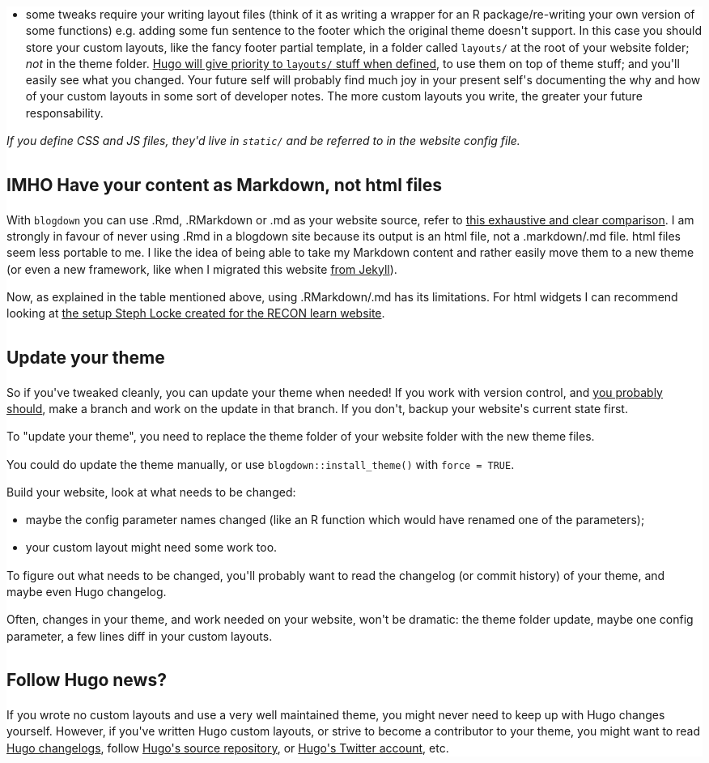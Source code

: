 * some tweaks require your writing layout files (think of it as writing a wrapper for an R package/re-writing your own version of some functions) e.g. adding some fun sentence to the footer which the original theme doesn't support. In this case you should store your custom layouts, like the fancy footer partial template, in a folder called `layouts/` at the root of your website folder; _not_ in the theme folder. [Hugo will give priority to `layouts/` stuff when defined](https://gohugo.io/templates/lookup-order/), to use them on top of theme stuff; and you'll easily see what you changed. Your future self will probably find much joy in your present self's documenting the why and how of your custom layouts in some sort of developer notes. The more custom layouts you write, the greater your future responsability.

_If you define CSS and JS files, they'd live in `static/` and be referred to in the website config file._

## IMHO Have your content as Markdown, not html files

With `blogdown` you can use .Rmd, .RMarkdown or .md as your website source, refer to [this exhaustive and clear comparison](https://bookdown.org/yihui/blogdown/output-format.html).
I am strongly in favour of never using .Rmd in a blogdown site because its output is an html file, not a .markdown/.md file. html files seem less portable to me. I like the idea of being able to take my Markdown content and rather easily move them to a new theme (or even a new framework, like when I migrated this website [from Jekyll](https://bookdown.org/yihui/blogdown/from-jekyll.html)).

Now, as explained in the table mentioned above, using .RMarkdown/.md has its limitations.
For html widgets I can recommend looking at [the setup Steph Locke created for the RECON learn website](https://www.reconlearn.org/post/tutorial-post-creation.html#html-widgets-plotly-leaflet).

## Update your theme

So if you've tweaked cleanly, you can update your theme when needed!
If you work with version control, and [you probably should](https://happygitwithr.com/), make a branch and work on the update in that branch.
If you don't, backup your website's current state first.

To "update your theme", you need to replace the theme folder of your website folder with the new theme files. 

You could do update the theme manually, or use `blogdown::install_theme()` with `force = TRUE`.

Build your website, look at what needs to be changed:

* maybe the config parameter names changed (like an R function which would have renamed one of the parameters);

* your custom layout might need some work too.

To figure out what needs to be changed, you'll probably want to read the changelog (or commit history) of your theme, and maybe even Hugo changelog.

Often, changes in your theme, and work needed on your website, won't be dramatic: the theme folder update, maybe one config parameter, a few lines diff in your custom layouts.

## Follow Hugo news?

If you wrote no custom layouts and use a very well maintained theme, you might never need to keep up with Hugo changes yourself.
However, if you've written Hugo custom layouts, or strive to become a contributor to your theme, you might want to read [Hugo changelogs](https://gohugo.io/news/), follow [Hugo's source repository](https://github.com/gohugoio/hugo), or [Hugo's Twitter account](https://twitter.com/GoHugoIO), etc.
